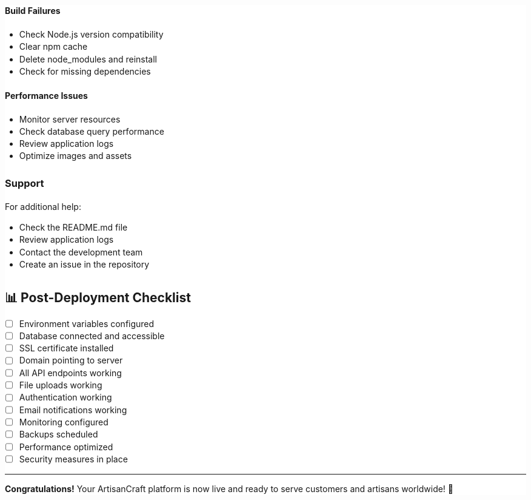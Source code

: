 #### Build Failures
- Check Node.js version compatibility
- Clear npm cache
- Delete node_modules and reinstall
- Check for missing dependencies

#### Performance Issues
- Monitor server resources
- Check database query performance
- Review application logs
- Optimize images and assets

### Support

For additional help:
- Check the README.md file
- Review application logs
- Contact the development team
- Create an issue in the repository

## 📊 Post-Deployment Checklist

- [ ] Environment variables configured
- [ ] Database connected and accessible
- [ ] SSL certificate installed
- [ ] Domain pointing to server
- [ ] All API endpoints working
- [ ] File uploads working
- [ ] Authentication working
- [ ] Email notifications working
- [ ] Monitoring configured
- [ ] Backups scheduled
- [ ] Performance optimized
- [ ] Security measures in place

---

**Congratulations!** Your ArtisanCraft platform is now live and ready to serve customers and artisans worldwide! 🎉

